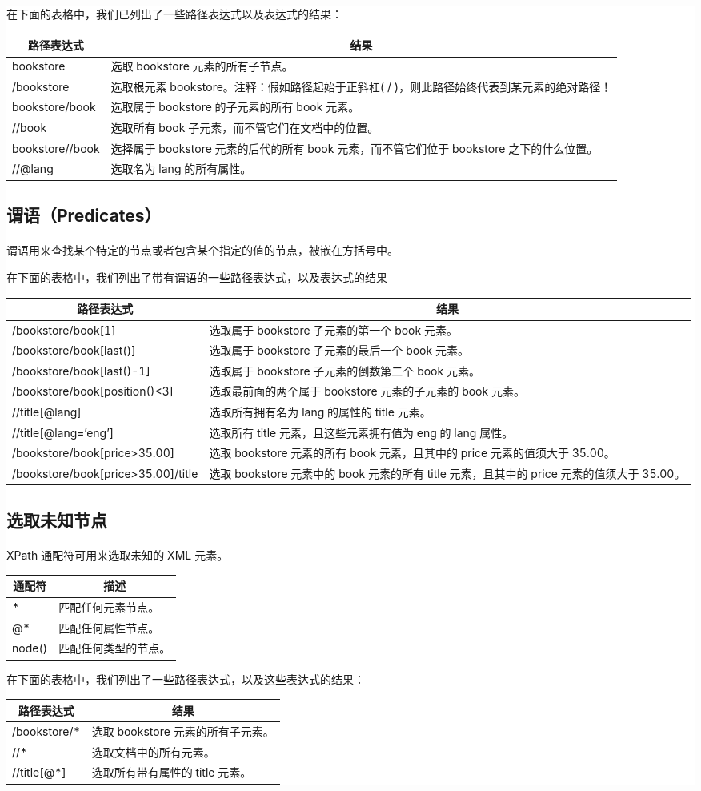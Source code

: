 在下面的表格中，我们已列出了一些路径表达式以及表达式的结果：

| 路径表达式      | 结果                                                         |
| --------------- | ------------------------------------------------------------ |
| bookstore       | 选取 bookstore 元素的所有子节点。                            |
| /bookstore      | 选取根元素 bookstore。注释：假如路径起始于正斜杠( / )，则此路径始终代表到某元素的绝对路径！ |
| bookstore/book  | 选取属于 bookstore 的子元素的所有 book 元素。                |
| //book          | 选取所有 book 子元素，而不管它们在文档中的位置。             |
| bookstore//book | 选择属于 bookstore 元素的后代的所有 book 元素，而不管它们位于 bookstore 之下的什么位置。 |
| //@lang         | 选取名为 lang 的所有属性。                                   |

## 谓语（Predicates）

谓语用来查找某个特定的节点或者包含某个指定的值的节点，被嵌在方括号中。

在下面的表格中，我们列出了带有谓语的一些路径表达式，以及表达式的结果

| 路径表达式                         | 结果                                                         |
| ---------------------------------- | ------------------------------------------------------------ |
| /bookstore/book[1]                 | 选取属于 bookstore 子元素的第一个 book 元素。                |
| /bookstore/book[last()]            | 选取属于 bookstore 子元素的最后一个 book 元素。              |
| /bookstore/book[last()-1]          | 选取属于 bookstore 子元素的倒数第二个 book 元素。            |
| /bookstore/book[position()<3]      | 选取最前面的两个属于 bookstore 元素的子元素的 book 元素。    |
| //title[@lang]                     | 选取所有拥有名为 lang 的属性的 title 元素。                  |
| //title[@lang=’eng’]               | 选取所有 title 元素，且这些元素拥有值为 eng 的 lang 属性。   |
| /bookstore/book[price>35.00]       | 选取 bookstore 元素的所有 book 元素，且其中的 price 元素的值须大于 35.00。 |
| /bookstore/book[price>35.00]/title | 选取 bookstore 元素中的 book 元素的所有 title 元素，且其中的 price 元素的值须大于 35.00。 |

## 选取未知节点

XPath 通配符可用来选取未知的 XML 元素。

| 通配符 | 描述                 |
| ------ | -------------------- |
| *      | 匹配任何元素节点。   |
| @*     | 匹配任何属性节点。   |
| node() | 匹配任何类型的节点。 |

在下面的表格中，我们列出了一些路径表达式，以及这些表达式的结果：

| 路径表达式   | 结果                              |
| ------------ | --------------------------------- |
| /bookstore/* | 选取 bookstore 元素的所有子元素。 |
| //*          | 选取文档中的所有元素。            |
| //title[@*]  | 选取所有带有属性的 title 元素。   |
